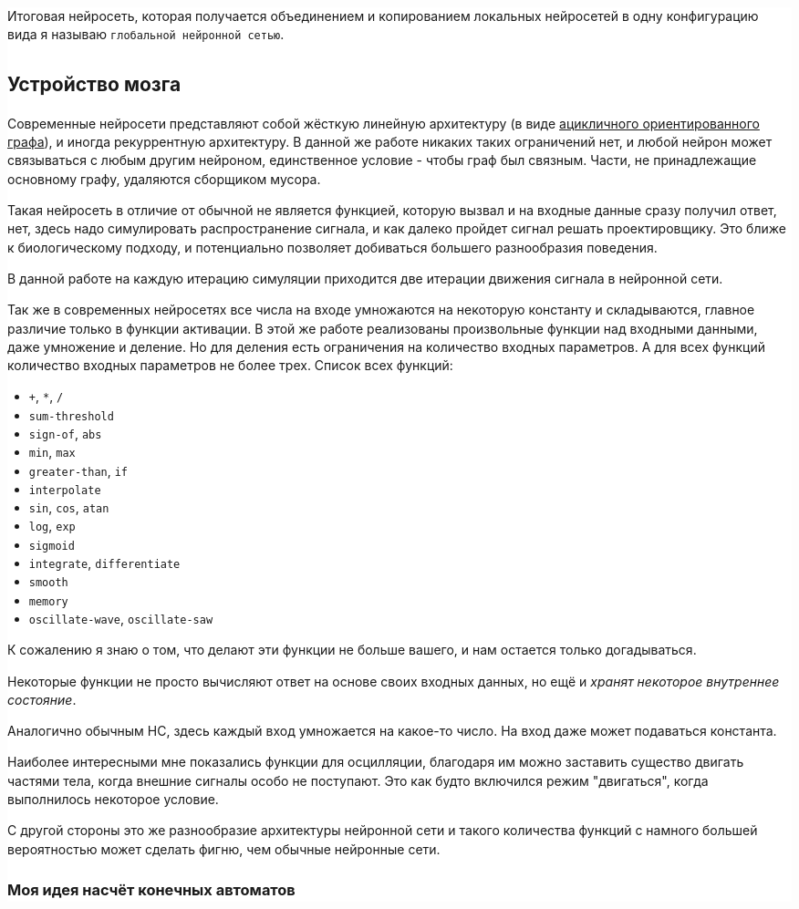 Итоговая нейросеть, которая получается объединением и копированием локальных нейросетей в одну конфигурацию вида я называю `глобальной нейронной сетью`.

## Устройство мозга

Современные нейросети представляют собой жёсткую линейную архитектуру (в виде [ацикличного ориентированного графа](https://ru.wikipedia.org/wiki/%D0%9D%D0%B0%D0%BF%D1%80%D0%B0%D0%B2%D0%BB%D0%B5%D0%BD%D0%BD%D1%8B%D0%B9_%D0%B0%D1%86%D0%B8%D0%BA%D0%BB%D0%B8%D1%87%D0%B5%D1%81%D0%BA%D0%B8%D0%B9_%D0%B3%D1%80%D0%B0%D1%84)), и иногда рекуррентную архитектуру. В данной же работе никаких таких ограничений нет, и любой нейрон может связываться с любым другим нейроном, единственное условие - чтобы граф был связным. Части, не принадлежащие основному графу, удаляются сборщиком мусора.

Такая нейросеть в отличие от обычной не является функцией, которую вызвал и на входные данные сразу получил ответ, нет, здесь надо симулировать распространение сигнала, и как далеко пройдет сигнал решать проектировщику. Это ближе к биологическому подходу, и потенциально позволяет добиваться большего разнообразия поведения.

В данной работе на каждую итерацию симуляции приходится две итерации движения сигнала в нейронной сети.

Так же в современных нейросетях все числа на входе умножаются на некоторую константу и складываются, главное различие только в функции активации. В этой же работе реализованы произвольные функции над входными данными, даже умножение и деление. Но для деления есть ограничения на количество входных параметров. А для всех функций количество входных параметров не более трех. Список всех функций:
* `+`, `*`, `/`
* `sum-threshold`
* `sign-of`, `abs`
* `min`, `max`
* `greater-than`, `if`
* `interpolate`
* `sin`, `cos`, `atan`
* `log`, `exp`
* `sigmoid`
* `integrate`, `differentiate`
* `smooth`
* `memory`
* `oscillate-wave`, `oscillate-saw`

К сожалению я знаю о том, что делают эти функции не больше вашего, и нам остается только догадываться.

Некоторые функции не просто вычисляют ответ на основе своих входных данных, но ещё и *хранят некоторое внутреннее состояние*. 

Аналогично обычным НС, здесь каждый вход умножается на какое-то число. На вход даже может подаваться константа.

Наиболее интересными мне показались функции для осцилляции, благодаря им можно заставить существо двигать частями тела, когда внешние сигналы особо не поступают. Это как будто включился режим "двигаться", когда выполнилось некоторое условие.

С другой стороны это же разнообразие архитектуры нейронной сети и такого количества функций с намного большей вероятностью может сделать фигню, чем обычные нейронные сети.

### Моя идея насчёт конечных автоматов
